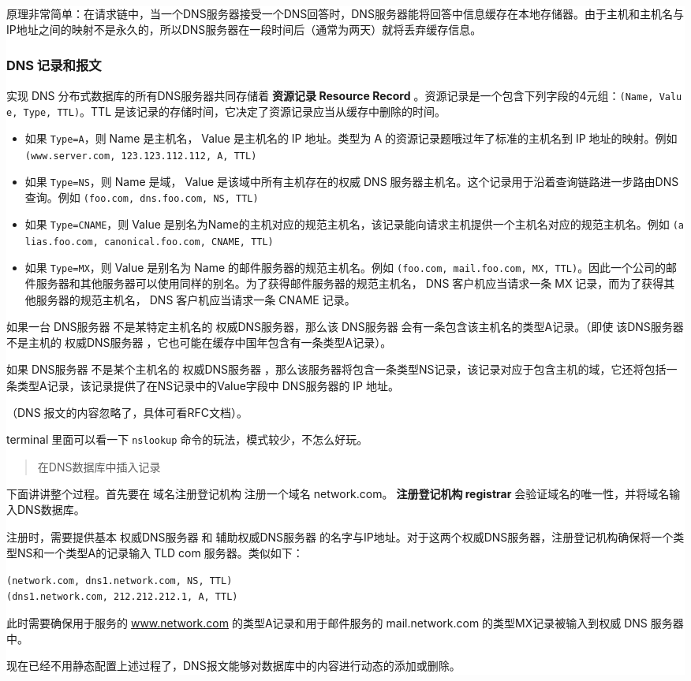 原理非常简单：在请求链中，当一个DNS服务器接受一个DNS回答时，DNS服务器能将回答中信息缓存在本地存储器。由于主机和主机名与IP地址之间的映射不是永久的，所以DNS服务器在一段时间后（通常为两天）就将丢弃缓存信息。

### DNS 记录和报文

实现 DNS 分布式数据库的所有DNS服务器共同存储着 **资源记录 Resource Record** 。资源记录是一个包含下列字段的4元组：`(Name, Value, Type, TTL)`。TTL 是该记录的存储时间，它决定了资源记录应当从缓存中删除的时间。

- 如果 `Type=A`，则 Name 是主机名， Value 是主机名的 IP 地址。类型为 A 的资源记录题哦过年了标准的主机名到 IP 地址的映射。例如 `(www.server.com, 123.123.112.112, A, TTL)`

- 如果 `Type=NS`，则 Name 是域， Value 是该域中所有主机存在的权威 DNS 服务器主机名。这个记录用于沿着查询链路进一步路由DNS查询。例如 `(foo.com, dns.foo.com, NS, TTL)`

- 如果 `Type=CNAME`，则 Value 是别名为Name的主机对应的规范主机名，该记录能向请求主机提供一个主机名对应的规范主机名。例如 `(alias.foo.com, canonical.foo.com, CNAME, TTL)`

- 如果 `Type=MX`，则 Value 是别名为 Name 的邮件服务器的规范主机名。例如 `(foo.com, mail.foo.com, MX, TTL)`。因此一个公司的邮件服务器和其他服务器可以使用同样的别名。为了获得邮件服务器的规范主机名， DNS 客户机应当请求一条 MX 记录，而为了获得其他服务器的规范主机名， DNS 客户机应当请求一条 CNAME 记录。

如果一台 DNS服务器 不是某特定主机名的 权威DNS服务器，那么该 DNS服务器 会有一条包含该主机名的类型A记录。（即使 该DNS服务器 不是主机的 权威DNS服务器 ，它也可能在缓存中国年包含有一条类型A记录）。

如果 DNS服务器 不是某个主机名的 权威DNS服务器 ，那么该服务器将包含一条类型NS记录，该记录对应于包含主机的域，它还将包括一条类型A记录，该记录提供了在NS记录中的Value字段中 DNS服务器的 IP 地址。

（DNS 报文的内容忽略了，具体可看RFC文档）。

terminal 里面可以看一下 `nslookup` 命令的玩法，模式较少，不怎么好玩。

> 在DNS数据库中插入记录

下面讲讲整个过程。首先要在 域名注册登记机构 注册一个域名 network.com。 **注册登记机构 registrar** 会验证域名的唯一性，并将域名输入DNS数据库。

注册时，需要提供基本 权威DNS服务器 和 辅助权威DNS服务器 的名字与IP地址。对于这两个权威DNS服务器，注册登记机构确保将一个类型NS和一个类型A的记录输入 TLD com 服务器。类似如下：

    (network.com, dns1.network.com, NS, TTL)
    (dns1.network.com, 212.212.212.1, A, TTL)

此时需要确保用于服务的 www.network.com 的类型A记录和用于邮件服务的 mail.network.com 的类型MX记录被输入到权威 DNS 服务器中。

现在已经不用静态配置上述过程了，DNS报文能够对数据库中的内容进行动态的添加或删除。
